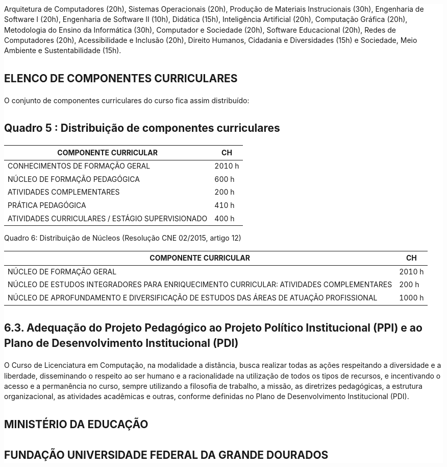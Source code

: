 Arquitetura  de  Computadores  (20h),  Sistemas  Operacionais  (20h), Produção de Materiais Instrucionais (30h), Engenharia de Software I (20h), Engenharia de Software II (10h), Didática (15h), Inteligência Artificial (20h), Computação Gráfica (20h), Metodologia do Ensino da  Informática  (30h),  Computador  e  Sociedade  (20h),  Software Educacional (20h), Redes de Computadores (20h), Acessibilidade e Inclusão (20h), Direito Humanos, Cidadania e Diversidades (15h) e Sociedade, Meio Ambiente e Sustentabilidade (15h).

## ELENCO DE COMPONENTES CURRICULARES

O conjunto de componentes curriculares do curso fica assim distribuído:

## Quadro 5 : Distribuição de componentes curriculares

| COMPONENTE CURRICULAR                            | CH     |
|--------------------------------------------------|--------|
| CONHECIMENTOS DE FORMAÇÃO GERAL                  | 2010 h |
| NÚCLEO DE FORMAÇÃO PEDAGÓGICA                    | 600 h  |
| ATIVIDADES COMPLEMENTARES                        | 200 h  |
| PRÁTICA PEDAGÓGICA                               | 410 h  |
| ATIVIDADES CURRICULARES / ESTÁGIO SUPERVISIONADO | 400 h  |

Quadro 6: Distribuição de Núcleos (Resolução CNE 02/2015, artigo 12)

| COMPONENTE CURRICULAR                                                                     | CH     |
|-------------------------------------------------------------------------------------------|--------|
| NÚCLEO DE FORMAÇÃO GERAL                                                                  | 2010 h |
| NÚCLEO DE ESTUDOS INTEGRADORES PARA ENRIQUECIMENTO  CURRICULAR: ATIVIDADES COMPLEMENTARES | 200 h  |
| NÚCLEO DE APROFUNDAMENTO E DIVERSIFICAÇÃO DE ESTUDOS  DAS ÁREAS DE ATUAÇÃO PROFISSIONAL   | 1000 h |

## 6.3. Adequação do Projeto Pedagógico ao Projeto Político Institucional (PPI) e ao Plano de Desenvolvimento Institucional (PDI)

O  Curso  de  Licenciatura  em  Computação,  na  modalidade  a  distância,  busca  realizar todas as ações respeitando a diversidade e a liberdade, disseminando o respeito ao ser humano e a  racionalidade  na  utilização  de  todos  os  tipos  de  recursos,  e  incentivando  o  acesso  e  a permanência  no  curso,  sempre  utilizando  a  filosofia  de  trabalho,  a  missão,  as  diretrizes pedagógicas, a estrutura organizacional, as atividades acadêmicas e outras, conforme definidas no Plano de Desenvolvimento Institucional (PDI).



## MINISTÉRIO DA EDUCAÇÃO

## FUNDAÇÃO UNIVERSIDADE FEDERAL DA GRANDE DOURADOS
